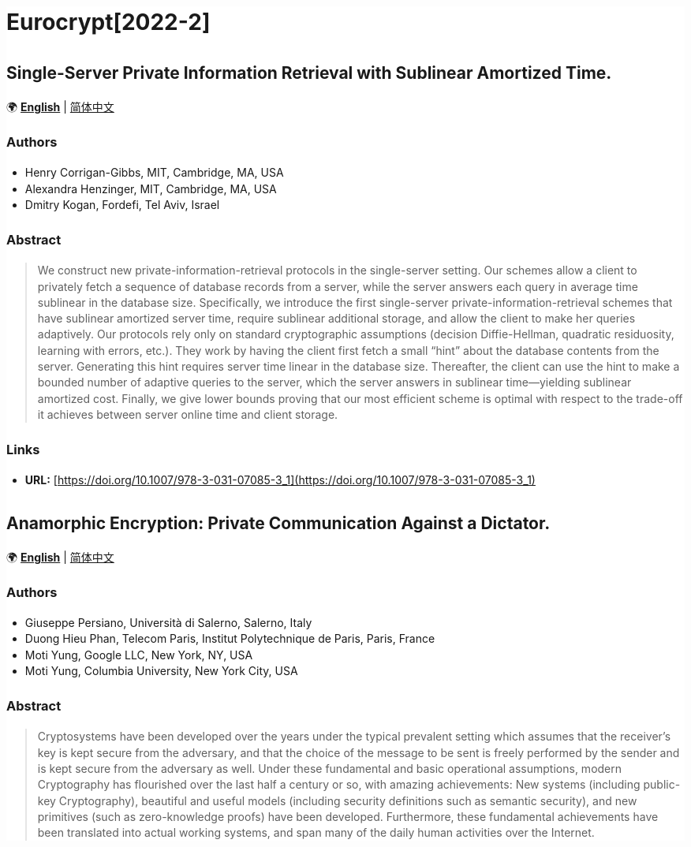 # Eurocrypt[2022-2]
## Single-Server Private Information Retrieval with Sublinear Amortized Time.
🌍 **[English](../../../docs/en/Eurocrypt/Eurocrypt[2022-2].md#single-server-private-information-retrieval-with-sublinear-amortized-time)** | [简体中文](../../../docs/zh-CN/Eurocrypt/Eurocrypt[2022-2].md#single-server-private-information-retrieval-with-sublinear-amortized-time)
### Authors
* Henry Corrigan-Gibbs, MIT, Cambridge, MA, USA
* Alexandra Henzinger, MIT, Cambridge, MA, USA
* Dmitry Kogan, Fordefi, Tel Aviv, Israel
### Abstract
> We construct new private-information-retrieval protocols in the single-server setting. Our schemes allow a client to privately fetch a sequence of database records from a server, while the server answers each query in average time sublinear in the database size. Specifically, we introduce the first single-server private-information-retrieval schemes that have sublinear amortized server time, require sublinear additional storage, and allow the client to make her queries adaptively. Our protocols rely only on standard cryptographic assumptions (decision Diffie-Hellman, quadratic residuosity, learning with errors, etc.). They work by having the client first fetch a small “hint” about the database contents from the server. Generating this hint requires server time linear in the database size. Thereafter, the client can use the hint to make a bounded number of adaptive queries to the server, which the server answers in sublinear time—yielding sublinear amortized cost. Finally, we give lower bounds proving that our most efficient scheme is optimal with respect to the trade-off it achieves between server online time and client storage.

### Links
- **URL:** [https://doi.org/10.1007/978-3-031-07085-3_1](https://doi.org/10.1007/978-3-031-07085-3_1)
## Anamorphic Encryption: Private Communication Against a Dictator.
🌍 **[English](../../../docs/en/Eurocrypt/Eurocrypt[2022-2].md#anamorphic-encryption-private-communication-against-a-dictator)** | [简体中文](../../../docs/zh-CN/Eurocrypt/Eurocrypt[2022-2].md#anamorphic-encryption-private-communication-against-a-dictator)
### Authors
* Giuseppe Persiano, Università di Salerno, Salerno, Italy
* Duong Hieu Phan, Telecom Paris, Institut Polytechnique de Paris, Paris, France
* Moti Yung, Google LLC, New York, NY, USA
* Moti Yung, Columbia University, New York City, USA
### Abstract
> Cryptosystems have been developed over the years under the typical prevalent setting which assumes that the receiver’s key is kept secure from the adversary, and that the choice of the message to be sent is freely performed by the sender and is kept secure from the adversary as well. Under these fundamental and basic operational assumptions, modern Cryptography has flourished over the last half a century or so, with amazing achievements: New systems (including public-key Cryptography), beautiful and useful models (including security definitions such as semantic security), and new primitives (such as zero-knowledge proofs) have been developed. Furthermore, these fundamental achievements have been translated into actual working systems, and span many of the daily human activities over the Internet.
> 